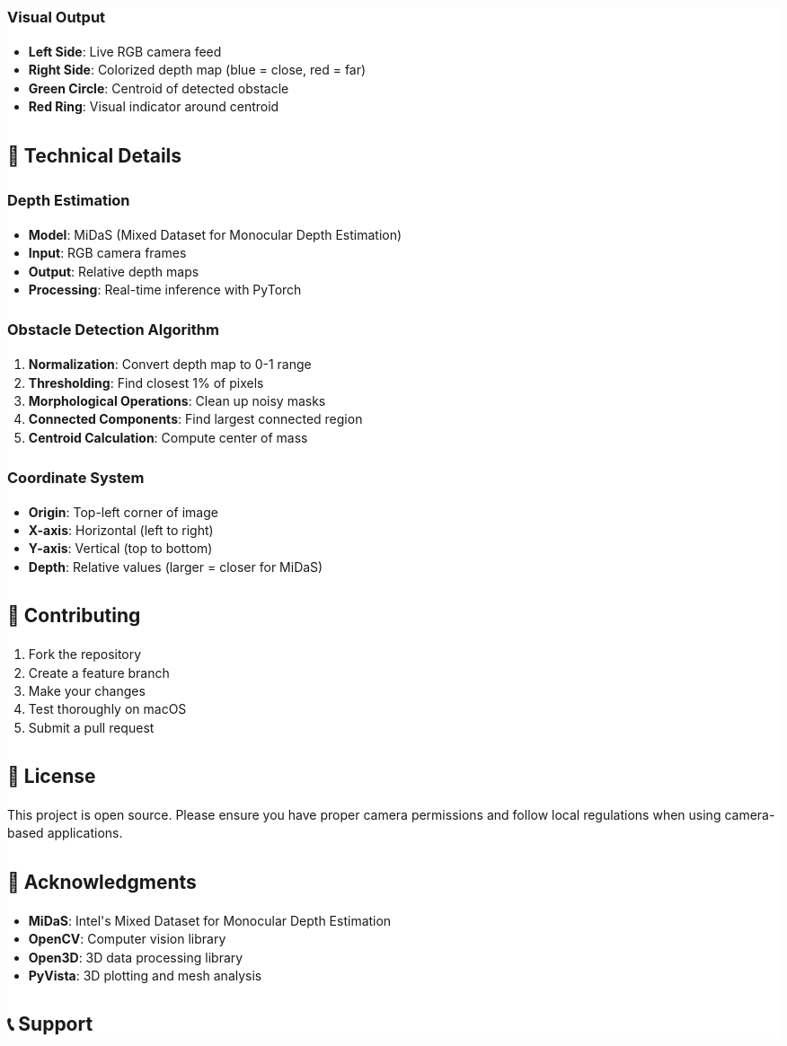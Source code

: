 ### Visual Output
- **Left Side**: Live RGB camera feed
- **Right Side**: Colorized depth map (blue = close, red = far)
- **Green Circle**: Centroid of detected obstacle
- **Red Ring**: Visual indicator around centroid

## 🔬 Technical Details

### Depth Estimation
- **Model**: MiDaS (Mixed Dataset for Monocular Depth Estimation)
- **Input**: RGB camera frames
- **Output**: Relative depth maps
- **Processing**: Real-time inference with PyTorch

### Obstacle Detection Algorithm
1. **Normalization**: Convert depth map to 0-1 range
2. **Thresholding**: Find closest 1% of pixels
3. **Morphological Operations**: Clean up noisy masks
4. **Connected Components**: Find largest connected region
5. **Centroid Calculation**: Compute center of mass

### Coordinate System
- **Origin**: Top-left corner of image
- **X-axis**: Horizontal (left to right)
- **Y-axis**: Vertical (top to bottom)
- **Depth**: Relative values (larger = closer for MiDaS)

## 🤝 Contributing

1. Fork the repository
2. Create a feature branch
3. Make your changes
4. Test thoroughly on macOS
5. Submit a pull request

## 📄 License

This project is open source. Please ensure you have proper camera permissions and follow local regulations when using camera-based applications.

## 🙏 Acknowledgments

- **MiDaS**: Intel's Mixed Dataset for Monocular Depth Estimation
- **OpenCV**: Computer vision library
- **Open3D**: 3D data processing library
- **PyVista**: 3D plotting and mesh analysis

## 📞 Support
